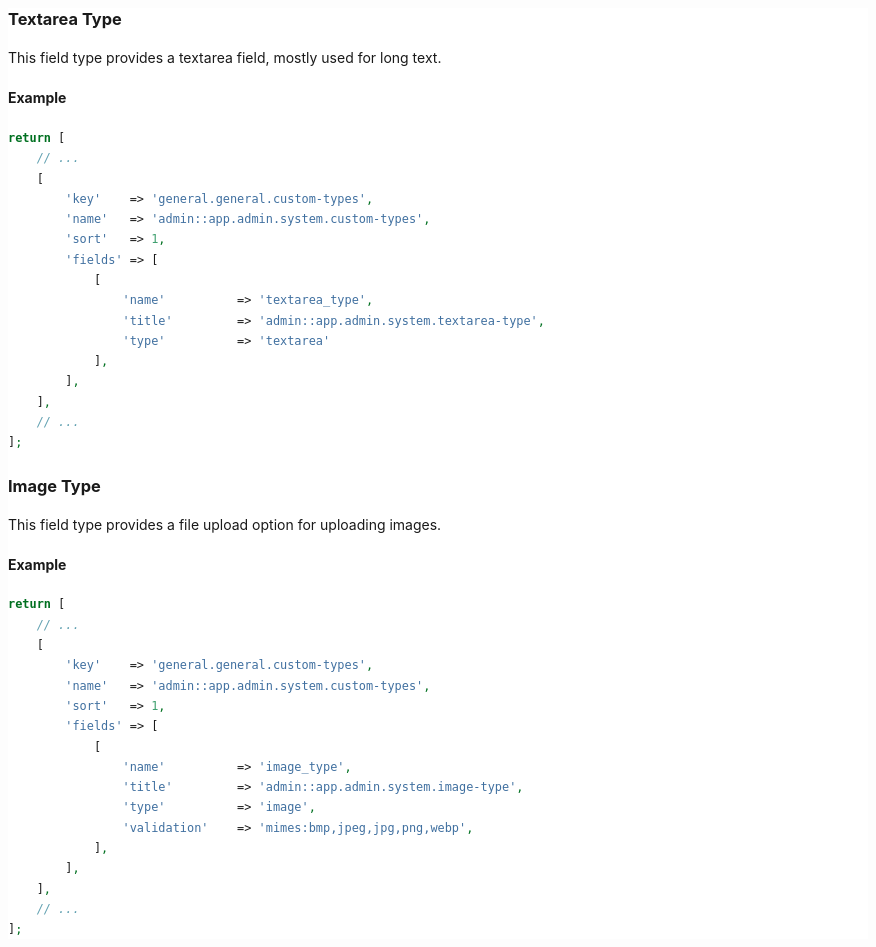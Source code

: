 ### Textarea Type

This field type provides a textarea field, mostly used for long text.

#### Example

```php
return [
    // ...
    [
        'key'    => 'general.general.custom-types',
        'name'   => 'admin::app.admin.system.custom-types',
        'sort'   => 1,
        'fields' => [
            [
                'name'          => 'textarea_type',
                'title'         => 'admin::app.admin.system.textarea-type',
                'type'          => 'textarea'
            ],
        ],
    ],
    // ...
];
```

### Image Type

This field type provides a file upload option for uploading images.

#### Example

```php
return [
    // ...
    [
        'key'    => 'general.general.custom-types',
        'name'   => 'admin::app.admin.system.custom-types',
        'sort'   => 1,
        'fields' => [
            [
                'name'          => 'image_type',
                'title'         => 'admin::app.admin.system.image-type',
                'type'          => 'image',
                'validation'    => 'mimes:bmp,jpeg,jpg,png,webp',
            ],
        ],
    ],
    // ...
];
```